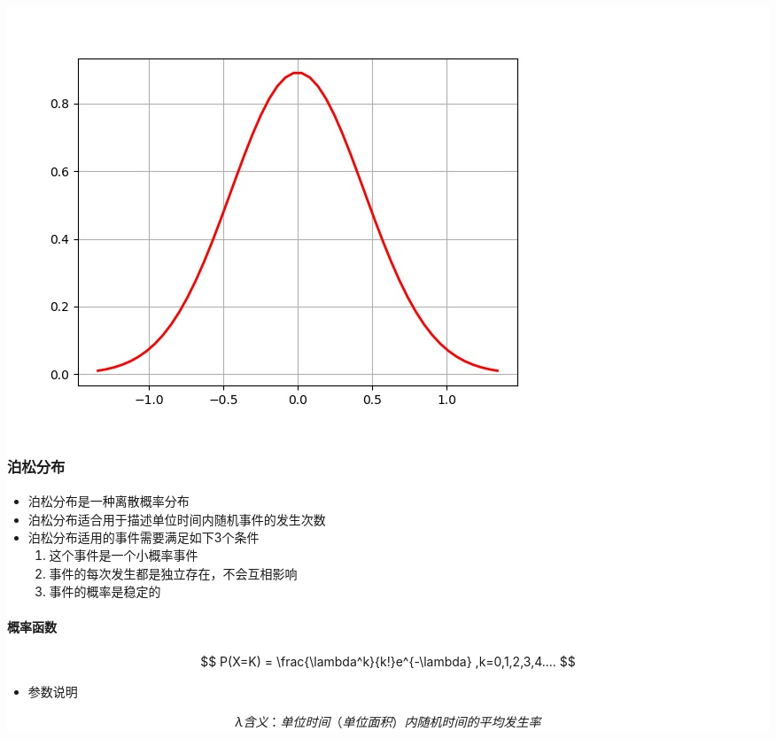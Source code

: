 ```python

```

![正态分布](.\assets\正态分布.jpg)







### 泊松分布

- 泊松分布是一种离散概率分布	
- 泊松分布适合用于描述单位时间内随机事件的发生次数
- 泊松分布适用的事件需要满足如下3个条件
  1. 这个事件是一个小概率事件
  2. 事件的每次发生都是独立存在，不会互相影响
  3. 事件的概率是稳定的

#### 概率函数

$$
P(X=K) = \frac{\lambda^k}{k!}e^{-\lambda}  ,k=0,1,2,3,4....
$$

- 参数说明

$$
\lambda 含义：单位时间（单位面积）内随机时间的平均发生率
$$
